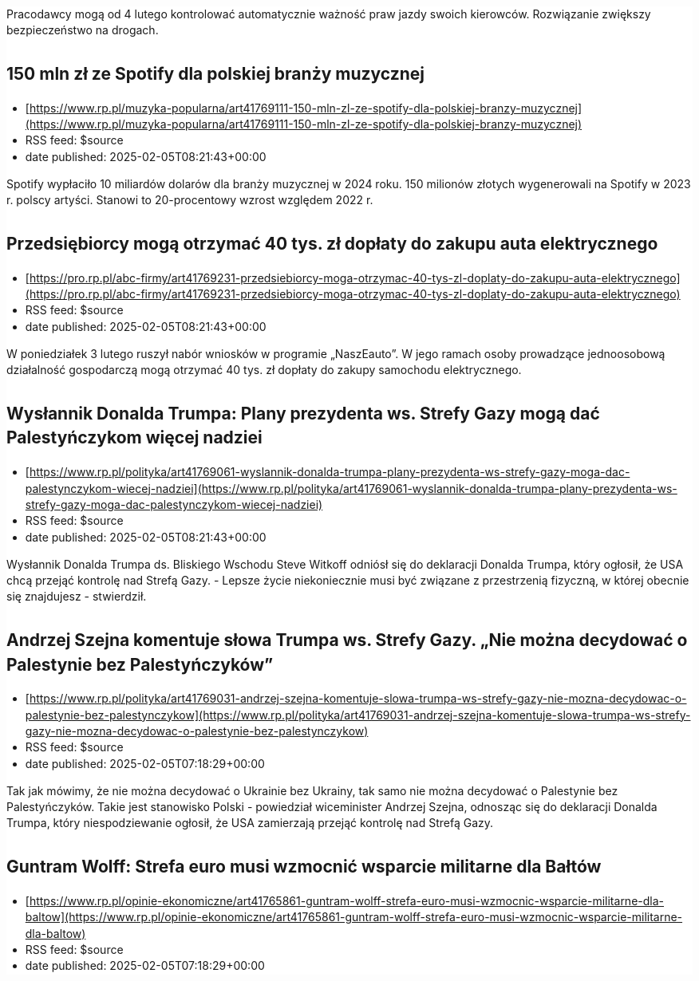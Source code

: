 Pracodawcy mogą od 4 lutego kontrolować automatycznie ważność praw jazdy swoich kierowców. Rozwiązanie zwiększy bezpieczeństwo na drogach.

## 150 mln zł ze Spotify dla polskiej branży muzycznej
 - [https://www.rp.pl/muzyka-popularna/art41769111-150-mln-zl-ze-spotify-dla-polskiej-branzy-muzycznej](https://www.rp.pl/muzyka-popularna/art41769111-150-mln-zl-ze-spotify-dla-polskiej-branzy-muzycznej)
 - RSS feed: $source
 - date published: 2025-02-05T08:21:43+00:00

Spotify wypłaciło 10 miliardów dolarów dla branży muzycznej w 2024 roku. 150 milionów złotych wygenerowali na Spotify w 2023 r. polscy artyści. Stanowi to 20-procentowy wzrost względem 2022 r.

## Przedsiębiorcy mogą otrzymać 40 tys. zł dopłaty do zakupu auta elektrycznego
 - [https://pro.rp.pl/abc-firmy/art41769231-przedsiebiorcy-moga-otrzymac-40-tys-zl-doplaty-do-zakupu-auta-elektrycznego](https://pro.rp.pl/abc-firmy/art41769231-przedsiebiorcy-moga-otrzymac-40-tys-zl-doplaty-do-zakupu-auta-elektrycznego)
 - RSS feed: $source
 - date published: 2025-02-05T08:21:43+00:00

W poniedziałek 3 lutego ruszył nabór wniosków w programie „NaszEauto”. W jego ramach osoby prowadzące jednoosobową działalność gospodarczą mogą otrzymać 40 tys. zł dopłaty do zakupy samochodu elektrycznego.

## Wysłannik Donalda Trumpa: Plany prezydenta ws. Strefy Gazy mogą dać Palestyńczykom więcej nadziei
 - [https://www.rp.pl/polityka/art41769061-wyslannik-donalda-trumpa-plany-prezydenta-ws-strefy-gazy-moga-dac-palestynczykom-wiecej-nadziei](https://www.rp.pl/polityka/art41769061-wyslannik-donalda-trumpa-plany-prezydenta-ws-strefy-gazy-moga-dac-palestynczykom-wiecej-nadziei)
 - RSS feed: $source
 - date published: 2025-02-05T08:21:43+00:00

Wysłannik Donalda Trumpa ds. Bliskiego Wschodu Steve Witkoff odniósł się do deklaracji Donalda Trumpa, który ogłosił, że USA chcą przejąć kontrolę nad Strefą Gazy. - Lepsze życie niekoniecznie musi być związane z przestrzenią fizyczną, w której obecnie się znajdujesz - stwierdził.

## Andrzej Szejna komentuje słowa Trumpa ws. Strefy Gazy. „Nie można decydować o Palestynie bez Palestyńczyków”
 - [https://www.rp.pl/polityka/art41769031-andrzej-szejna-komentuje-slowa-trumpa-ws-strefy-gazy-nie-mozna-decydowac-o-palestynie-bez-palestynczykow](https://www.rp.pl/polityka/art41769031-andrzej-szejna-komentuje-slowa-trumpa-ws-strefy-gazy-nie-mozna-decydowac-o-palestynie-bez-palestynczykow)
 - RSS feed: $source
 - date published: 2025-02-05T07:18:29+00:00

Tak jak mówimy, że nie można decydować o Ukrainie bez Ukrainy, tak samo nie można decydować o Palestynie bez Palestyńczyków. Takie jest stanowisko Polski - powiedział wiceminister Andrzej Szejna, odnosząc się do deklaracji Donalda Trumpa, który niespodziewanie ogłosił, że USA zamierzają przejąć kontrolę nad Strefą Gazy.

## Guntram Wolff: Strefa euro musi wzmocnić wsparcie militarne dla Bałtów
 - [https://www.rp.pl/opinie-ekonomiczne/art41765861-guntram-wolff-strefa-euro-musi-wzmocnic-wsparcie-militarne-dla-baltow](https://www.rp.pl/opinie-ekonomiczne/art41765861-guntram-wolff-strefa-euro-musi-wzmocnic-wsparcie-militarne-dla-baltow)
 - RSS feed: $source
 - date published: 2025-02-05T07:18:29+00:00
